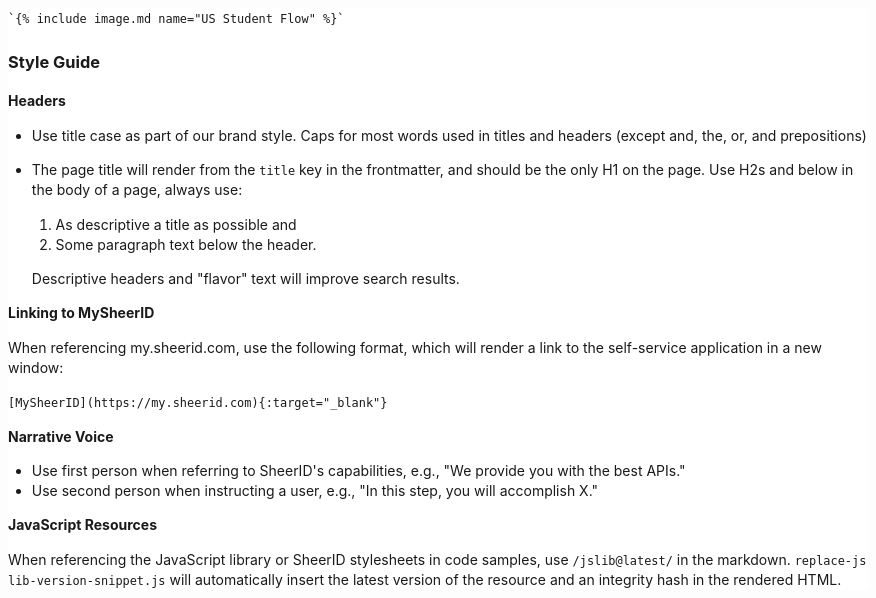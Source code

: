     `{% include image.md name="US Student Flow" %}`

### Style Guide

**Headers**

* Use title case as part of our brand style. Caps for most words used in titles and headers (except and, the, or, and prepositions)

* The page title will render from the `title` key in the frontmatter, and should be the only H1 on the page. Use H2s and below in the body of a page, always use:
    
    1. As descriptive a title as possible and
    1. Some paragraph text below the header.

    Descriptive headers and "flavor" text will improve search results.

**Linking to MySheerID**

When referencing my.sheerid.com, use the following format, which will render a link
to the self-service application in a new window:

`[MySheerID](https://my.sheerid.com){:target="_blank"}`

**Narrative Voice**

* Use first person when referring to SheerID's capabilities, e.g., "We provide you with the best APIs."
* Use second person when instructing a user, e.g., "In this step, you will accomplish X."

**JavaScript Resources**

When referencing the JavaScript library or SheerID stylesheets in code samples, use
`/jslib@latest/` in the markdown. `replace-jslib-version-snippet.js` will automatically
insert the latest version of the resource and an integrity hash in the rendered HTML.
